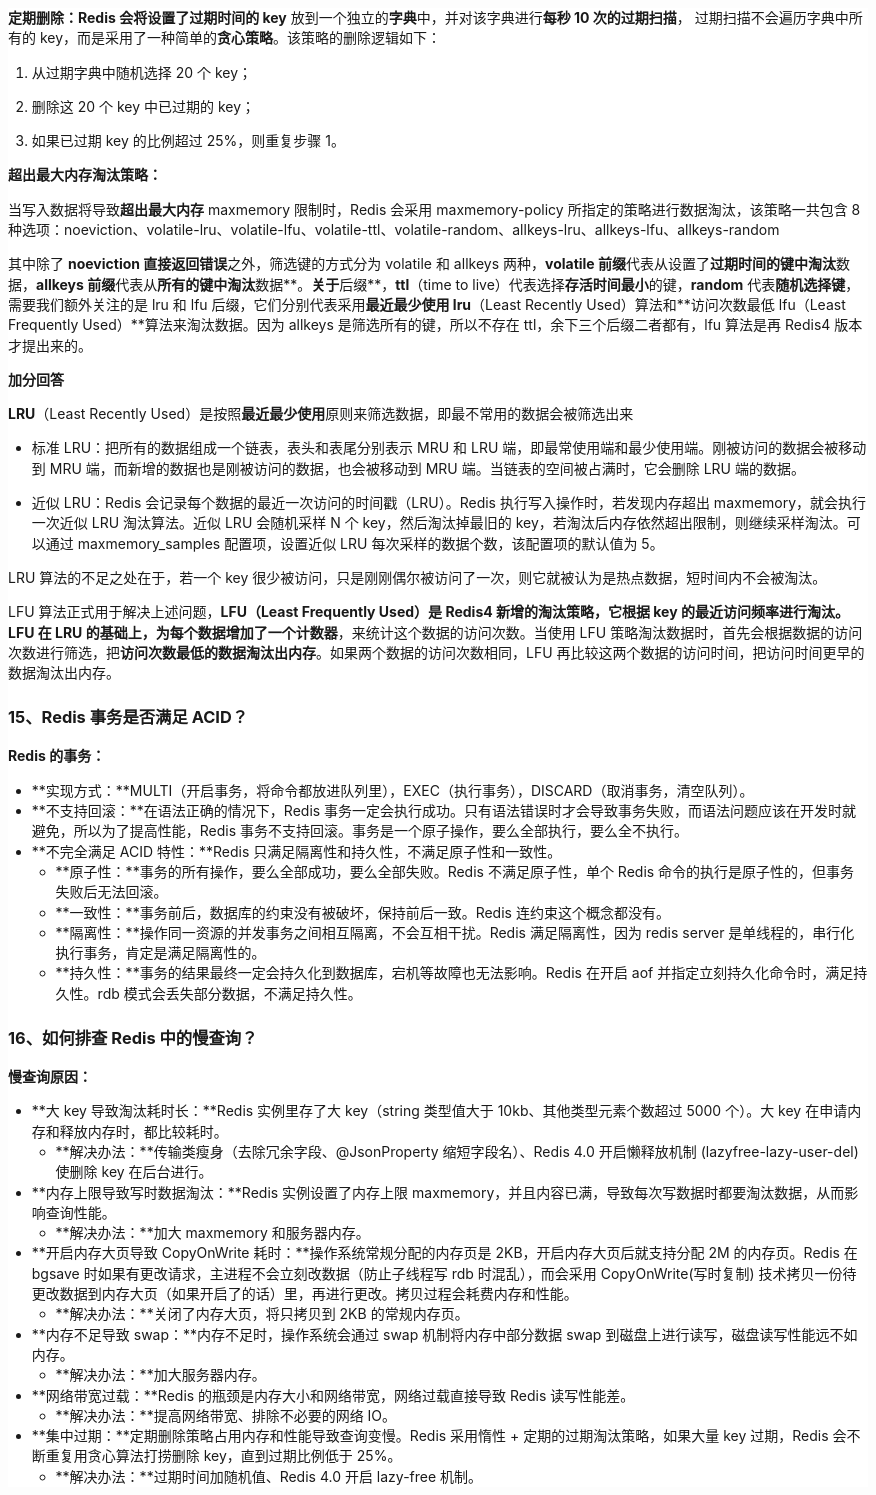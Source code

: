 **定期删除：**Redis 会将设置了**过期时间的 key** 放到一个独立的**字典**中，并对该字典进行**每秒 10 次的过期扫描**， 过期扫描不会遍历字典中所有的 key，而是采用了一种简单的**贪心策略**。该策略的删除逻辑如下：

1. 从过期字典中随机选择 20 个 key；

2. 删除这 20 个 key 中已过期的 key；

3. 如果已过期 key 的比例超过 25%，则重复步骤 1。

**超出最大内存淘汰策略：**

当写入数据将导致**超出最大内存** maxmemory 限制时，Redis 会采用 maxmemory-policy 所指定的策略进行数据淘汰，该策略一共包含 8 种选项：noeviction、volatile-lru、volatile-lfu、volatile-ttl、volatile-random、allkeys-lru、allkeys-lfu、allkeys-random

其中除了 **noeviction 直接返回错误**之外，筛选键的方式分为 volatile 和 allkeys 两种，**volatile 前缀**代表从设置了**过期时间的键中淘汰**数据，**allkeys 前缀**代表从**所有的键中淘汰**数据**。**关于**后缀**，**ttl**（time to live）代表选择**存活时间最小**的键，**random** 代表**随机选择键**，需要我们额外关注的是 lru 和 lfu 后缀，它们分别代表采用**最近最少使用 lru**（Least Recently Used）算法和**访问次数最低 lfu（Least Frequently Used）**算法来淘汰数据。因为 allkeys 是筛选所有的键，所以不存在 ttl，余下三个后缀二者都有，lfu 算法是再 Redis4 版本才提出来的。

**加分回答**

**LRU**（Least Recently Used）是按照**最近最少使用**原则来筛选数据，即最不常用的数据会被筛选出来

- 标准 LRU：把所有的数据组成一个链表，表头和表尾分别表示 MRU 和 LRU 端，即最常使用端和最少使用端。刚被访问的数据会被移动到 MRU 端，而新增的数据也是刚被访问的数据，也会被移动到 MRU 端。当链表的空间被占满时，它会删除 LRU 端的数据。

- 近似 LRU：Redis 会记录每个数据的最近一次访问的时间戳（LRU）。Redis 执行写入操作时，若发现内存超出 maxmemory，就会执行一次近似 LRU 淘汰算法。近似 LRU 会随机采样 N 个 key，然后淘汰掉最旧的 key，若淘汰后内存依然超出限制，则继续采样淘汰。可以通过 maxmemory_samples 配置项，设置近似 LRU 每次采样的数据个数，该配置项的默认值为 5。

LRU 算法的不足之处在于，若一个 key 很少被访问，只是刚刚偶尔被访问了一次，则它就被认为是热点数据，短时间内不会被淘汰。

LFU 算法正式用于解决上述问题，**LFU（Least Frequently Used）**是 Redis4 新增的淘汰策略，它根据 key 的最近访问频率进行淘汰。LFU 在 LRU 的基础上，为每个数据增加了一个**计数器**，来统计这个数据的访问次数。当使用 LFU 策略淘汰数据时，首先会根据数据的访问次数进行筛选，把**访问次数最低的数据淘汰出内存**。如果两个数据的访问次数相同，LFU 再比较这两个数据的访问时间，把访问时间更早的数据淘汰出内存。

### 15、Redis 事务是否满足 ACID？

**Redis 的事务：**

*   **实现方式：**MULTI（开启事务，将命令都放进队列里），EXEC（执行事务），DISCARD（取消事务，清空队列）。
*   **不支持回滚：**在语法正确的情况下，Redis 事务一定会执行成功。只有语法错误时才会导致事务失败，而语法问题应该在开发时就避免，所以为了提高性能，Redis 事务不支持回滚。事务是一个原子操作，要么全部执行，要么全不执行。
*   **不完全满足 ACID 特性：**Redis 只满足隔离性和持久性，不满足原子性和一致性。
    *   **原子性：**事务的所有操作，要么全部成功，要么全部失败。Redis 不满足原子性，单个 Redis 命令的执行是原子性的，但事务失败后无法回滚。
    *   **一致性：**事务前后，数据库的约束没有被破坏，保持前后一致。Redis 连约束这个概念都没有。
    *   **隔离性：**操作同一资源的并发事务之间相互隔离，不会互相干扰。Redis 满足隔离性，因为 redis server 是单线程的，串行化执行事务，肯定是满足隔离性的。
    *   **持久性：**事务的结果最终一定会持久化到数据库，宕机等故障也无法影响。Redis 在开启 aof 并指定立刻持久化命令时，满足持久性。rdb 模式会丢失部分数据，不满足持久性。

### 16、如何排查 Redis 中的慢查询？

 **慢查询原因：**

*   **大 key 导致淘汰耗时长：**Redis 实例里存了大 key（string 类型值大于 10kb、其他类型元素个数超过 5000 个）。大 key 在申请内存和释放内存时，都比较耗时。
    *   **解决办法：**传输类瘦身（去除冗余字段、@JsonProperty 缩短字段名）、Redis 4.0 开启懒释放机制 (lazyfree-lazy-user-del) 使删除 key 在后台进行。
*   **内存上限导致写时数据淘汰：**Redis 实例设置了内存上限 maxmemory，并且内容已满，导致每次写数据时都要淘汰数据，从而影响查询性能。
    *   **解决办法：**加大 maxmemory 和服务器内存。
*   **开启内存大页导致 CopyOnWrite 耗时：**操作系统常规分配的内存页是 2KB，开启内存大页后就支持分配 2M 的内存页。Redis 在 bgsave 时如果有更改请求，主进程不会立刻改数据（防止子线程写 rdb 时混乱），而会采用 CopyOnWrite(写时复制) 技术拷贝一份待更改数据到内存大页（如果开启了的话）里，再进行更改。拷贝过程会耗费内存和性能。
    *   **解决办法：**关闭了内存大页，将只拷贝到 2KB 的常规内存页。
*   **内存不足导致 swap：**内存不足时，操作系统会通过 swap 机制将内存中部分数据 swap 到磁盘上进行读写，磁盘读写性能远不如内存。
    *   **解决办法：**加大服务器内存。
*   **网络带宽过载：**Redis 的瓶颈是内存大小和网络带宽，网络过载直接导致 Redis 读写性能差。
    *   **解决办法：**提高网络带宽、排除不必要的网络 IO。
*   **集中过期：**定期删除策略占用内存和性能导致查询变慢。Redis 采用惰性 + 定期的过期淘汰策略，如果大量 key 过期，Redis 会不断重复用贪心算法打捞删除 key，直到过期比例低于 25%。
    *   **解决办法：**过期时间加随机值、Redis 4.0 开启 lazy-free 机制。
